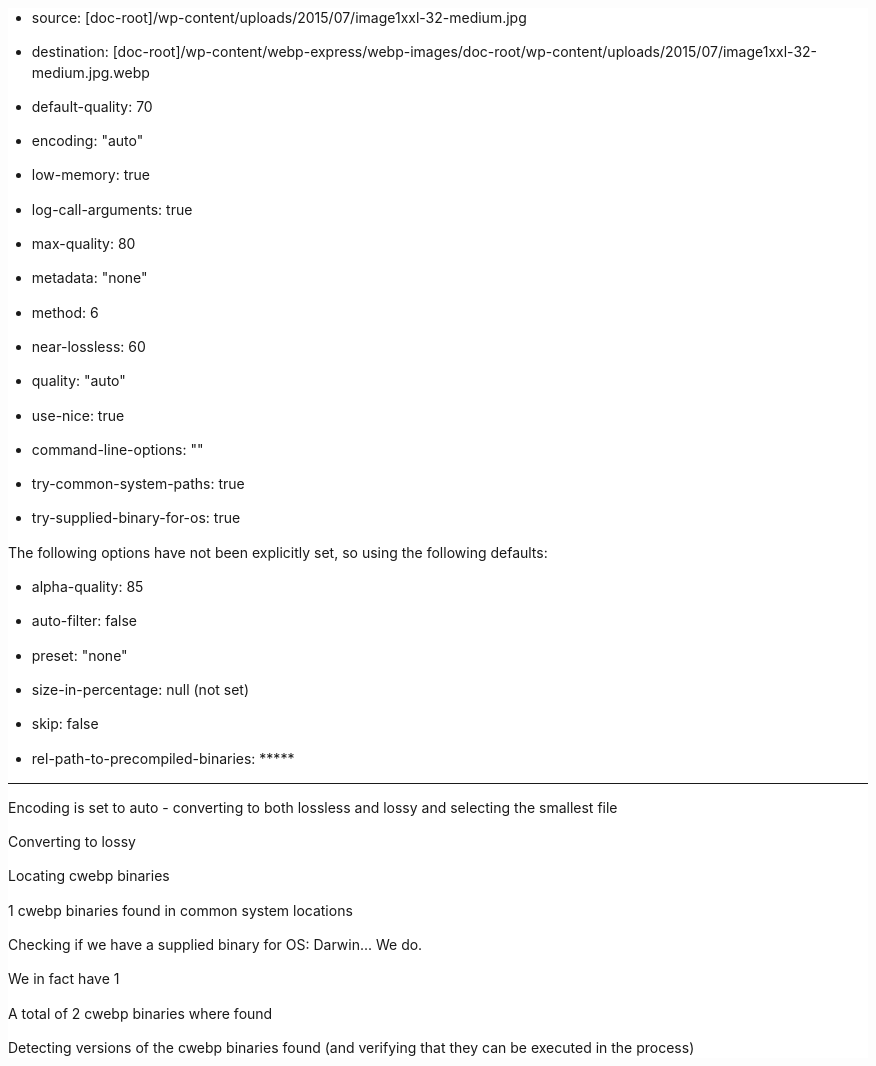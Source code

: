 - source: [doc-root]/wp-content/uploads/2015/07/image1xxl-32-medium.jpg

- destination: [doc-root]/wp-content/webp-express/webp-images/doc-root/wp-content/uploads/2015/07/image1xxl-32-medium.jpg.webp

- default-quality: 70

- encoding: "auto"

- low-memory: true

- log-call-arguments: true

- max-quality: 80

- metadata: "none"

- method: 6

- near-lossless: 60

- quality: "auto"

- use-nice: true

- command-line-options: ""

- try-common-system-paths: true

- try-supplied-binary-for-os: true


The following options have not been explicitly set, so using the following defaults:

- alpha-quality: 85

- auto-filter: false

- preset: "none"

- size-in-percentage: null (not set)

- skip: false

- rel-path-to-precompiled-binaries: *****

------------


Encoding is set to auto - converting to both lossless and lossy and selecting the smallest file


Converting to lossy

Locating cwebp binaries

1 cwebp binaries found in common system locations

Checking if we have a supplied binary for OS: Darwin... We do.

We in fact have 1

A total of 2 cwebp binaries where found

Detecting versions of the cwebp binaries found (and verifying that they can be executed in the process)
